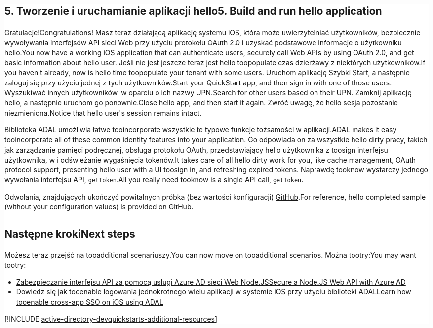 ## <a name="5-build-and-run-hello-application"></a><span data-ttu-id="7f2ba-175">5. Tworzenie i uruchamianie aplikacji hello</span><span class="sxs-lookup"><span data-stu-id="7f2ba-175">5. Build and run hello application</span></span>
<span data-ttu-id="7f2ba-176">Gratulacje!</span><span class="sxs-lookup"><span data-stu-id="7f2ba-176">Congratulations!</span></span> <span data-ttu-id="7f2ba-177">Masz teraz działającą aplikację systemu iOS, która może uwierzytelniać użytkowników, bezpiecznie wywoływania interfejsów API sieci Web przy użyciu protokołu OAuth 2.0 i uzyskać podstawowe informacje o użytkowniku hello.</span><span class="sxs-lookup"><span data-stu-id="7f2ba-177">You now have a working iOS application that can authenticate users, securely call Web APIs by using OAuth 2.0, and get basic information about hello user.</span></span>  <span data-ttu-id="7f2ba-178">Jeśli nie jest jeszcze teraz jest hello toopopulate czas dzierżawy z niektórych użytkowników.</span><span class="sxs-lookup"><span data-stu-id="7f2ba-178">If you haven't already, now is hello time toopopulate your tenant with some users.</span></span>  <span data-ttu-id="7f2ba-179">Uruchom aplikację Szybki Start, a następnie zaloguj się przy użyciu jednej z tych użytkowników.</span><span class="sxs-lookup"><span data-stu-id="7f2ba-179">Start your QuickStart app, and then sign in with one of those users.</span></span>  <span data-ttu-id="7f2ba-180">Wyszukiwać innych użytkowników, w oparciu o ich nazwy UPN.</span><span class="sxs-lookup"><span data-stu-id="7f2ba-180">Search for other users based on their UPN.</span></span>  <span data-ttu-id="7f2ba-181">Zamknij aplikację hello, a następnie uruchom go ponownie.</span><span class="sxs-lookup"><span data-stu-id="7f2ba-181">Close hello app, and then start it again.</span></span>  <span data-ttu-id="7f2ba-182">Zwróć uwagę, że hello sesja pozostanie niezmieniona.</span><span class="sxs-lookup"><span data-stu-id="7f2ba-182">Notice that hello user's session remains intact.</span></span>

<span data-ttu-id="7f2ba-183">Biblioteka ADAL umożliwia łatwe tooincorporate wszystkie te typowe funkcje tożsamości w aplikacji.</span><span class="sxs-lookup"><span data-stu-id="7f2ba-183">ADAL makes it easy tooincorporate all of these common identity features into your application.</span></span>  <span data-ttu-id="7f2ba-184">Go odpowiada on za wszystkie hello dirty pracy, takich jak zarządzanie pamięci podręcznej, obsługa protokołu OAuth, przedstawiający hello użytkownika z toosign interfejsu użytkownika, w i odświeżanie wygaśnięcia tokenów.</span><span class="sxs-lookup"><span data-stu-id="7f2ba-184">It takes care of all hello dirty work for you, like cache management, OAuth protocol support, presenting hello user with a UI toosign in, and refreshing expired tokens.</span></span>  <span data-ttu-id="7f2ba-185">Naprawdę tooknow wystarczy jednego wywołania interfejsu API, `getToken`.</span><span class="sxs-lookup"><span data-stu-id="7f2ba-185">All you really need tooknow is a single API call, `getToken`.</span></span>

<span data-ttu-id="7f2ba-186">Odwołania, znajdujących ukończyć powitalnych próbka (bez wartości konfiguracji) [GitHub](https://github.com/AzureADQuickStarts/NativeClient-iOS/archive/complete.zip).</span><span class="sxs-lookup"><span data-stu-id="7f2ba-186">For reference, hello completed sample (without your configuration values) is provided on [GitHub](https://github.com/AzureADQuickStarts/NativeClient-iOS/archive/complete.zip).</span></span>  

## <a name="next-steps"></a><span data-ttu-id="7f2ba-187">Następne kroki</span><span class="sxs-lookup"><span data-stu-id="7f2ba-187">Next steps</span></span>
<span data-ttu-id="7f2ba-188">Możesz teraz przejść na tooadditional scenariuszy.</span><span class="sxs-lookup"><span data-stu-id="7f2ba-188">You can now move on tooadditional scenarios.</span></span>  <span data-ttu-id="7f2ba-189">Można tootry:</span><span class="sxs-lookup"><span data-stu-id="7f2ba-189">You may want tootry:</span></span>

* [<span data-ttu-id="7f2ba-190">Zabezpieczanie interfejsu API za pomocą usługi Azure AD sieci Web Node.JS</span><span class="sxs-lookup"><span data-stu-id="7f2ba-190">Secure a Node.JS Web API with Azure AD</span></span>](active-directory-devquickstarts-webapi-nodejs.md)
* <span data-ttu-id="7f2ba-191">Dowiedz się [jak tooenable logowania jednokrotnego wielu aplikacji w systemie iOS przy użyciu biblioteki ADAL](active-directory-sso-ios.md)</span><span class="sxs-lookup"><span data-stu-id="7f2ba-191">Learn [how tooenable cross-app SSO on iOS using ADAL](active-directory-sso-ios.md)</span></span>  

[!INCLUDE [active-directory-devquickstarts-additional-resources](../../../includes/active-directory-devquickstarts-additional-resources.md)]

